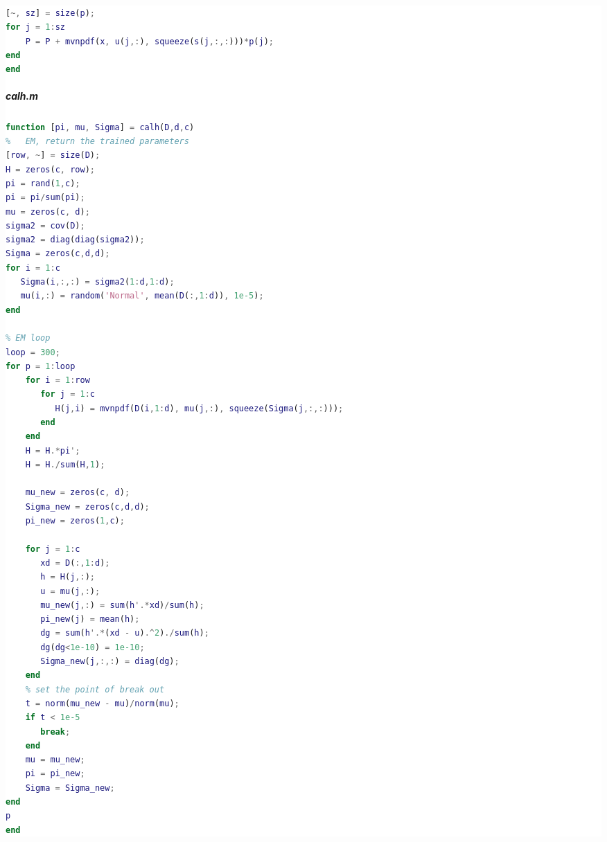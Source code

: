 ```matlab
[~, sz] = size(p);
for j = 1:sz
    P = P + mvnpdf(x, u(j,:), squeeze(s(j,:,:)))*p(j);
end
end
```

##### calh.m

```matlab
function [pi, mu, Sigma] = calh(D,d,c)
%   EM, return the trained parameters
[row, ~] = size(D);
H = zeros(c, row);
pi = rand(1,c);
pi = pi/sum(pi);
mu = zeros(c, d);
sigma2 = cov(D);
sigma2 = diag(diag(sigma2));
Sigma = zeros(c,d,d);
for i = 1:c
   Sigma(i,:,:) = sigma2(1:d,1:d);
   mu(i,:) = random('Normal', mean(D(:,1:d)), 1e-5);
end

% EM loop
loop = 300;
for p = 1:loop
    for i = 1:row
       for j = 1:c
          H(j,i) = mvnpdf(D(i,1:d), mu(j,:), squeeze(Sigma(j,:,:)));
       end 
    end
    H = H.*pi';
    H = H./sum(H,1);

    mu_new = zeros(c, d);
    Sigma_new = zeros(c,d,d);
    pi_new = zeros(1,c);
    
    for j = 1:c
       xd = D(:,1:d);
       h = H(j,:);
       u = mu(j,:);
       mu_new(j,:) = sum(h'.*xd)/sum(h);
       pi_new(j) = mean(h);
       dg = sum(h'.*(xd - u).^2)./sum(h);
       dg(dg<1e-10) = 1e-10;
       Sigma_new(j,:,:) = diag(dg);
    end
    % set the point of break out
    t = norm(mu_new - mu)/norm(mu);
    if t < 1e-5
       break; 
    end
    mu = mu_new;
    pi = pi_new;
    Sigma = Sigma_new;
end
p
end
```

